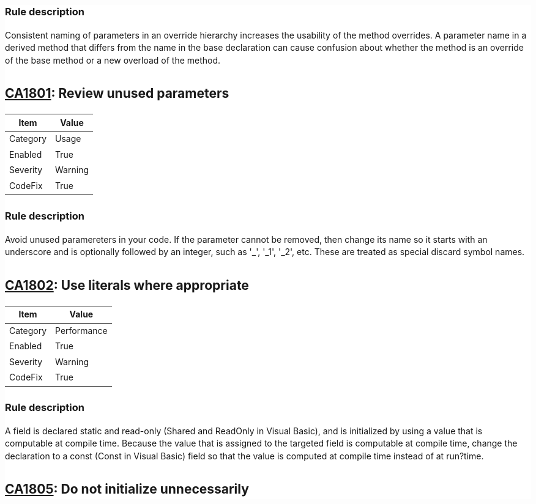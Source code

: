 ### Rule description

Consistent naming of parameters in an override hierarchy increases the usability of the method overrides. A parameter name in a derived method that differs from the name in the base declaration can cause confusion about whether the method is an override of the base method or a new overload of the method.

## [CA1801](https://docs.microsoft.com/visualstudio/code-quality/ca1801): Review unused parameters

|Item|Value|
|-|-|
|Category|Usage|
|Enabled|True|
|Severity|Warning|
|CodeFix|True|

### Rule description

Avoid unused paramereters in your code. If the parameter cannot be removed, then change its name so it starts with an underscore and is optionally followed by an integer, such as '_', '_1', '_2', etc. These are treated as special discard symbol names.

## [CA1802](https://docs.microsoft.com/visualstudio/code-quality/ca1802): Use literals where appropriate

|Item|Value|
|-|-|
|Category|Performance|
|Enabled|True|
|Severity|Warning|
|CodeFix|True|

### Rule description

A field is declared static and read-only (Shared and ReadOnly in Visual Basic), and is initialized by using a value that is computable at compile time. Because the value that is assigned to the targeted field is computable at compile time, change the declaration to a const (Const in Visual Basic) field so that the value is computed at compile time instead of at run?time.

## [CA1805](https://docs.microsoft.com/visualstudio/code-quality/ca1805): Do not initialize unnecessarily
